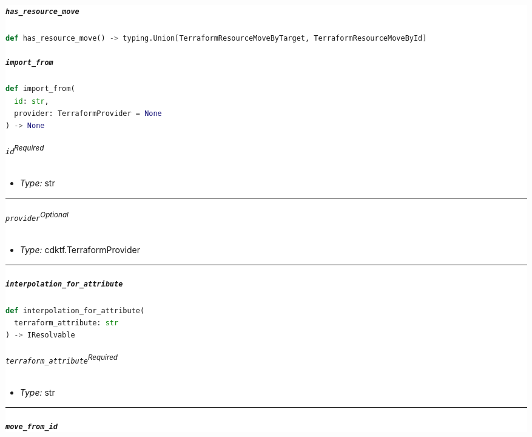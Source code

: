 ##### `has_resource_move` <a name="has_resource_move" id="rhizo-co-terraform-provider-oci.apigatewayUsagePlan.ApigatewayUsagePlan.hasResourceMove"></a>

```python
def has_resource_move() -> typing.Union[TerraformResourceMoveByTarget, TerraformResourceMoveById]
```

##### `import_from` <a name="import_from" id="rhizo-co-terraform-provider-oci.apigatewayUsagePlan.ApigatewayUsagePlan.importFrom"></a>

```python
def import_from(
  id: str,
  provider: TerraformProvider = None
) -> None
```

###### `id`<sup>Required</sup> <a name="id" id="rhizo-co-terraform-provider-oci.apigatewayUsagePlan.ApigatewayUsagePlan.importFrom.parameter.id"></a>

- *Type:* str

---

###### `provider`<sup>Optional</sup> <a name="provider" id="rhizo-co-terraform-provider-oci.apigatewayUsagePlan.ApigatewayUsagePlan.importFrom.parameter.provider"></a>

- *Type:* cdktf.TerraformProvider

---

##### `interpolation_for_attribute` <a name="interpolation_for_attribute" id="rhizo-co-terraform-provider-oci.apigatewayUsagePlan.ApigatewayUsagePlan.interpolationForAttribute"></a>

```python
def interpolation_for_attribute(
  terraform_attribute: str
) -> IResolvable
```

###### `terraform_attribute`<sup>Required</sup> <a name="terraform_attribute" id="rhizo-co-terraform-provider-oci.apigatewayUsagePlan.ApigatewayUsagePlan.interpolationForAttribute.parameter.terraformAttribute"></a>

- *Type:* str

---

##### `move_from_id` <a name="move_from_id" id="rhizo-co-terraform-provider-oci.apigatewayUsagePlan.ApigatewayUsagePlan.moveFromId"></a>
